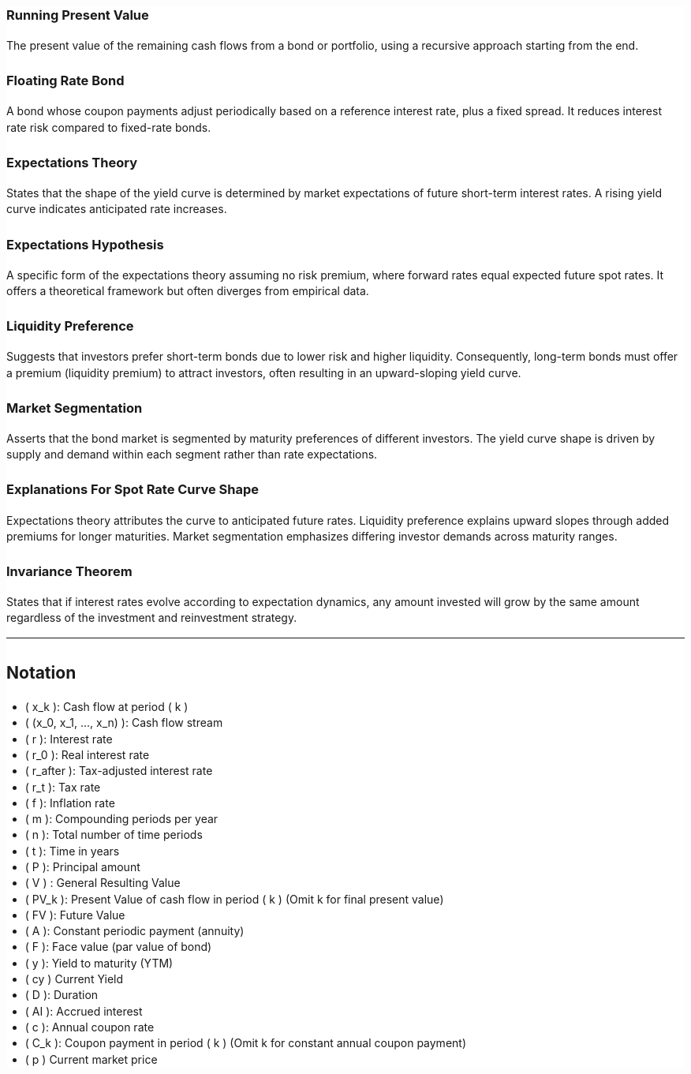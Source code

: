 ### Running Present Value  
The present value of the remaining cash flows from a bond or portfolio, using a recursive approach starting from the end.

### Floating Rate Bond  
A bond whose coupon payments adjust periodically based on a reference interest rate, plus a fixed spread. It reduces interest rate risk compared to fixed-rate bonds.

### Expectations Theory  
States that the shape of the yield curve is determined by market expectations of future short-term interest rates. A rising yield curve indicates anticipated rate increases.

### Expectations Hypothesis  
A specific form of the expectations theory assuming no risk premium, where forward rates equal expected future spot rates. It offers a theoretical framework but often diverges from empirical data.

### Liquidity Preference  
Suggests that investors prefer short-term bonds due to lower risk and higher liquidity. Consequently, long-term bonds must offer a premium (liquidity premium) to attract investors, often resulting in an upward-sloping yield curve.

### Market Segmentation  
Asserts that the bond market is segmented by maturity preferences of different investors. The yield curve shape is driven by supply and demand within each segment rather than rate expectations.

### Explanations For Spot Rate Curve Shape  
Expectations theory attributes the curve to anticipated future rates. Liquidity preference explains upward slopes through added premiums for longer maturities. Market segmentation emphasizes differing investor demands across maturity ranges.

### Invariance Theorem  
States that if interest rates evolve according to expectation dynamics, any amount invested will grow by the same amount regardless of the investment and reinvestment strategy.


---

## Notation

- \( x_k \): Cash flow at period \( k \)  
- \( (x_0, x_1, ..., x_n) \): Cash flow stream  
- \( r \): Interest rate
- \( r_0 \): Real interest rate
- \( r_after \): Tax-adjusted interest rate
- \( r_t \): Tax rate
- \( f \): Inflation rate  
- \( m \): Compounding periods per year
- \( n \): Total number of time periods  
- \( t \): Time in years
- \( P \): Principal amount
- \( V \) : General Resulting Value
- \( PV_k \): Present Value of cash flow in period \( k \) \(Omit k for final present value\)
- \( FV \): Future Value
- \( A \): Constant periodic payment (annuity)
- \( F \): Face value (par value of bond)  
- \( y \): Yield to maturity (YTM)
- \( cy \) Current Yield
- \( D \): Duration
- \( AI \): Accrued interest  
- \( c \): Annual coupon rate
- \( C_k \): Coupon payment in period \( k \) \(Omit k for constant annual coupon payment\)
- \( p \) Current market price